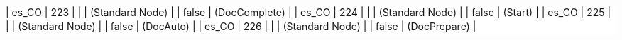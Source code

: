 | es\_CO |  223  |         |               |                                                                       (Standard Node)                                                                       |                                                                                                                                                                                                                                                                                                                                                                                                                                                                                                                                                                                                                                                                                                                                                                                                                                                                                                                                                                                                        |   false   |         (DocComplete)          |
| es\_CO |  224  |         |               |                                                                       (Standard Node)                                                                       |                                                                                                                                                                                                                                                                                                                                                                                                                                                                                                                                                                                                                                                                                                                                                                                                                                                                                                                                                                                                        |   false   |            (Start)             |
| es\_CO |  225  |         |               |                                                                       (Standard Node)                                                                       |                                                                                                                                                                                                                                                                                                                                                                                                                                                                                                                                                                                                                                                                                                                                                                                                                                                                                                                                                                                                        |   false   |           (DocAuto)            |
| es\_CO |  226  |         |               |                                                                       (Standard Node)                                                                       |                                                                                                                                                                                                                                                                                                                                                                                                                                                                                                                                                                                                                                                                                                                                                                                                                                                                                                                                                                                                        |   false   |          (DocPrepare)          |